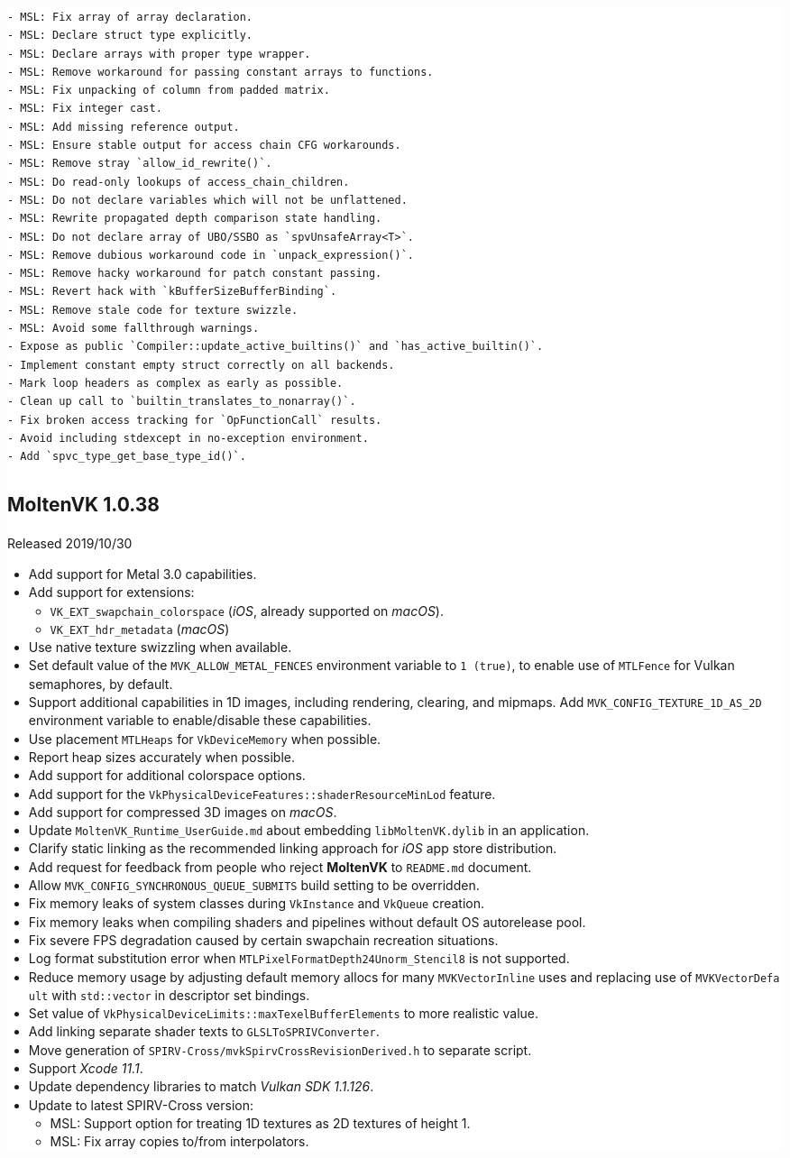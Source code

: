 	- MSL: Fix array of array declaration.
	- MSL: Declare struct type explicitly.
	- MSL: Declare arrays with proper type wrapper.
	- MSL: Remove workaround for passing constant arrays to functions.
	- MSL: Fix unpacking of column from padded matrix.
	- MSL: Fix integer cast.
	- MSL: Add missing reference output.
	- MSL: Ensure stable output for access chain CFG workarounds.
	- MSL: Remove stray `allow_id_rewrite()`.
	- MSL: Do read-only lookups of access_chain_children.
	- MSL: Do not declare variables which will not be unflattened.
	- MSL: Rewrite propagated depth comparison state handling.
	- MSL: Do not declare array of UBO/SSBO as `spvUnsafeArray<T>`.
	- MSL: Remove dubious workaround code in `unpack_expression()`.
	- MSL: Remove hacky workaround for patch constant passing.
	- MSL: Revert hack with `kBufferSizeBufferBinding`.
	- MSL: Remove stale code for texture swizzle.
	- MSL: Avoid some fallthrough warnings.
	- Expose as public `Compiler::update_active_builtins()` and `has_active_builtin()`.
	- Implement constant empty struct correctly on all backends.
	- Mark loop headers as complex as early as possible.
	- Clean up call to `builtin_translates_to_nonarray()`.
	- Fix broken access tracking for `OpFunctionCall` results.
	- Avoid including stdexcept in no-exception environment.
	- Add `spvc_type_get_base_type_id()`.



MoltenVK 1.0.38
---------------

Released 2019/10/30

- Add support for Metal 3.0 capabilities.
- Add support for extensions:
	- `VK_EXT_swapchain_colorspace` (*iOS*, already supported on *macOS*).
	- `VK_EXT_hdr_metadata` (*macOS*)
- Use native texture swizzling when available.
- Set default value of the `MVK_ALLOW_METAL_FENCES` environment variable to `1 (true)`, 
  to enable use of `MTLFence` for Vulkan semaphores, by default.
- Support additional capabilities in 1D images, including rendering, clearing,
  and mipmaps. Add `MVK_CONFIG_TEXTURE_1D_AS_2D` environment variable to 
  enable/disable these capabilities.
- Use placement `MTLHeaps` for `VkDeviceMemory` when possible.
- Report heap sizes accurately when possible.
- Add support for additional colorspace options.
- Add support for the `VkPhysicalDeviceFeatures::shaderResourceMinLod` feature.
- Add support for compressed 3D images on *macOS*.
- Update `MoltenVK_Runtime_UserGuide.md` about embedding `libMoltenVK.dylib` in an application.
- Clarify static linking as the recommended linking approach for *iOS* app store distribution.
- Add request for feedback from people who reject **MoltenVK** to `README.md` document.
- Allow `MVK_CONFIG_SYNCHRONOUS_QUEUE_SUBMITS` build setting to be overridden.
- Fix memory leaks of system classes during `VkInstance` and `VkQueue` creation.
- Fix memory leaks when compiling shaders and pipelines without default OS autorelease pool.
- Fix severe FPS degradation caused by certain swapchain recreation situations.
- Log format substitution error when `MTLPixelFormatDepth24Unorm_Stencil8` is not supported.
- Reduce memory usage by adjusting default memory allocs for many `MVKVectorInline` uses and 
  replacing use of `MVKVectorDefault` with `std::vector` in descriptor set bindings.
- Set value of `VkPhysicalDeviceLimits::maxTexelBufferElements` to more realistic value.
- Add linking separate shader texts to `GLSLToSPRIVConverter`.
- Move generation of `SPIRV-Cross/mvkSpirvCrossRevisionDerived.h` to separate script.
- Support *Xcode 11.1*.
- Update dependency libraries to match *Vulkan SDK 1.1.126*.
- Update to latest SPIRV-Cross version:
	- MSL: Support option for treating 1D textures as 2D textures of height 1.
	- MSL: Fix array copies to/from interpolators.